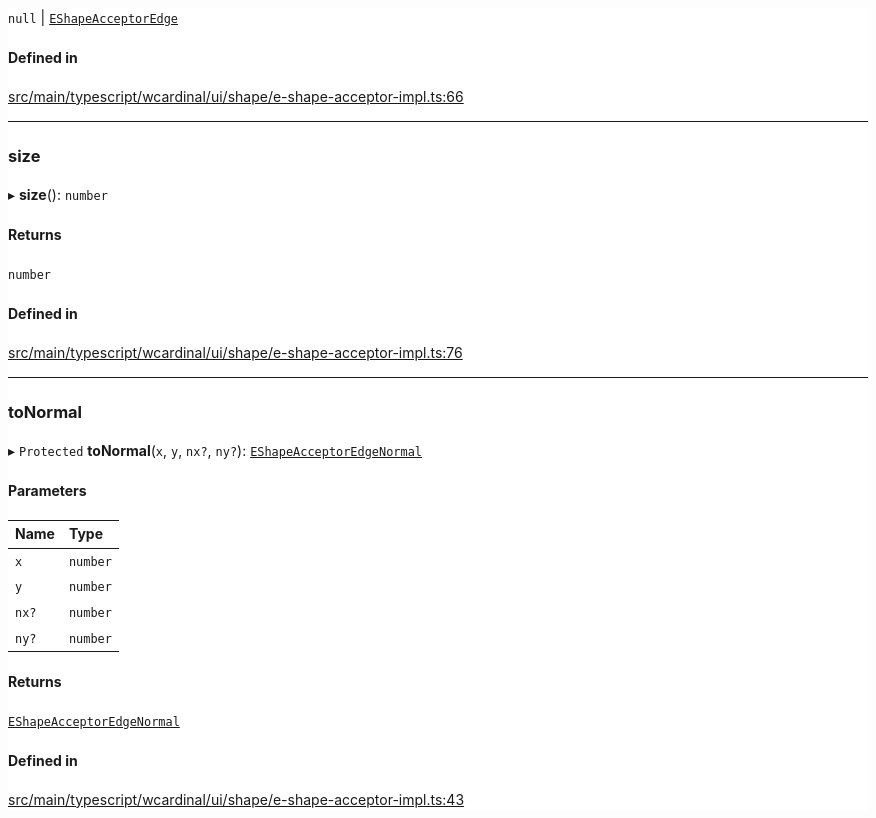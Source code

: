 ``null`` \| [`EShapeAcceptorEdge`](../interfaces/EShapeAcceptorEdge.md)

#### Defined in

[src/main/typescript/wcardinal/ui/shape/e-shape-acceptor-impl.ts:66](https://github.com/winter-cardinal/winter-cardinal-ui/blob/v0.310.1/src/main/typescript/wcardinal/ui/shape/e-shape-acceptor-impl.ts#L66)

___

### size

▸ **size**(): `number`

#### Returns

`number`

#### Defined in

[src/main/typescript/wcardinal/ui/shape/e-shape-acceptor-impl.ts:76](https://github.com/winter-cardinal/winter-cardinal-ui/blob/v0.310.1/src/main/typescript/wcardinal/ui/shape/e-shape-acceptor-impl.ts#L76)

___

### toNormal

▸ `Protected` **toNormal**(`x`, `y`, `nx?`, `ny?`): [`EShapeAcceptorEdgeNormal`](../interfaces/EShapeAcceptorEdgeNormal.md)

#### Parameters

| Name | Type |
| :------ | :------ |
| `x` | `number` |
| `y` | `number` |
| `nx?` | `number` |
| `ny?` | `number` |

#### Returns

[`EShapeAcceptorEdgeNormal`](../interfaces/EShapeAcceptorEdgeNormal.md)

#### Defined in

[src/main/typescript/wcardinal/ui/shape/e-shape-acceptor-impl.ts:43](https://github.com/winter-cardinal/winter-cardinal-ui/blob/v0.310.1/src/main/typescript/wcardinal/ui/shape/e-shape-acceptor-impl.ts#L43)
